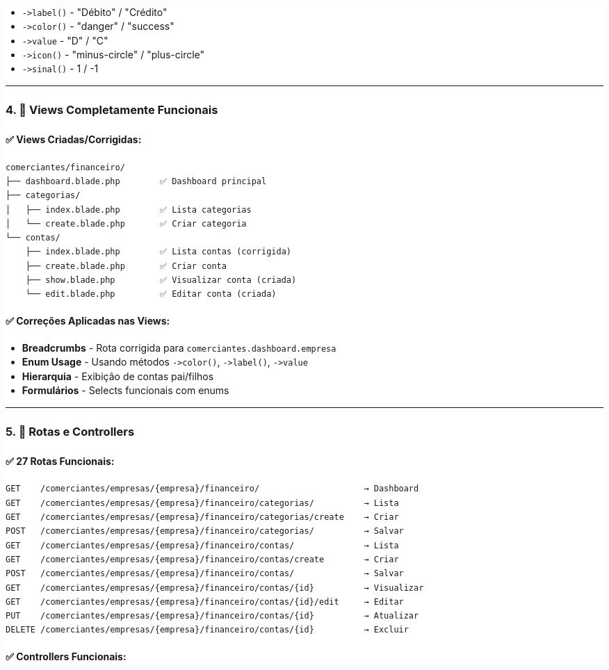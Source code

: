 - `->label()` - "Débito" / "Crédito"
- `->color()` - "danger" / "success"
- `->value` - "D" / "C"
- `->icon()` - "minus-circle" / "plus-circle"
- `->sinal()` - 1 / -1

---

### 4. **🎨 Views Completamente Funcionais**

#### ✅ **Views Criadas/Corrigidas:**

```
comerciantes/financeiro/
├── dashboard.blade.php        ✅ Dashboard principal
├── categorias/
│   ├── index.blade.php        ✅ Lista categorias
│   └── create.blade.php       ✅ Criar categoria
└── contas/
    ├── index.blade.php        ✅ Lista contas (corrigida)
    ├── create.blade.php       ✅ Criar conta
    ├── show.blade.php         ✅ Visualizar conta (criada)
    └── edit.blade.php         ✅ Editar conta (criada)
```

#### ✅ **Correções Aplicadas nas Views:**

- **Breadcrumbs** - Rota corrigida para `comerciantes.dashboard.empresa`
- **Enum Usage** - Usando métodos `->color()`, `->label()`, `->value`
- **Hierarquia** - Exibição de contas pai/filhos
- **Formulários** - Selects funcionais com enums

---

### 5. **🔗 Rotas e Controllers**

#### ✅ **27 Rotas Funcionais:**

```
GET    /comerciantes/empresas/{empresa}/financeiro/                     → Dashboard
GET    /comerciantes/empresas/{empresa}/financeiro/categorias/          → Lista
GET    /comerciantes/empresas/{empresa}/financeiro/categorias/create    → Criar
POST   /comerciantes/empresas/{empresa}/financeiro/categorias/          → Salvar
GET    /comerciantes/empresas/{empresa}/financeiro/contas/              → Lista
GET    /comerciantes/empresas/{empresa}/financeiro/contas/create        → Criar
POST   /comerciantes/empresas/{empresa}/financeiro/contas/              → Salvar
GET    /comerciantes/empresas/{empresa}/financeiro/contas/{id}          → Visualizar
GET    /comerciantes/empresas/{empresa}/financeiro/contas/{id}/edit     → Editar
PUT    /comerciantes/empresas/{empresa}/financeiro/contas/{id}          → Atualizar
DELETE /comerciantes/empresas/{empresa}/financeiro/contas/{id}          → Excluir
```

#### ✅ **Controllers Funcionais:**
